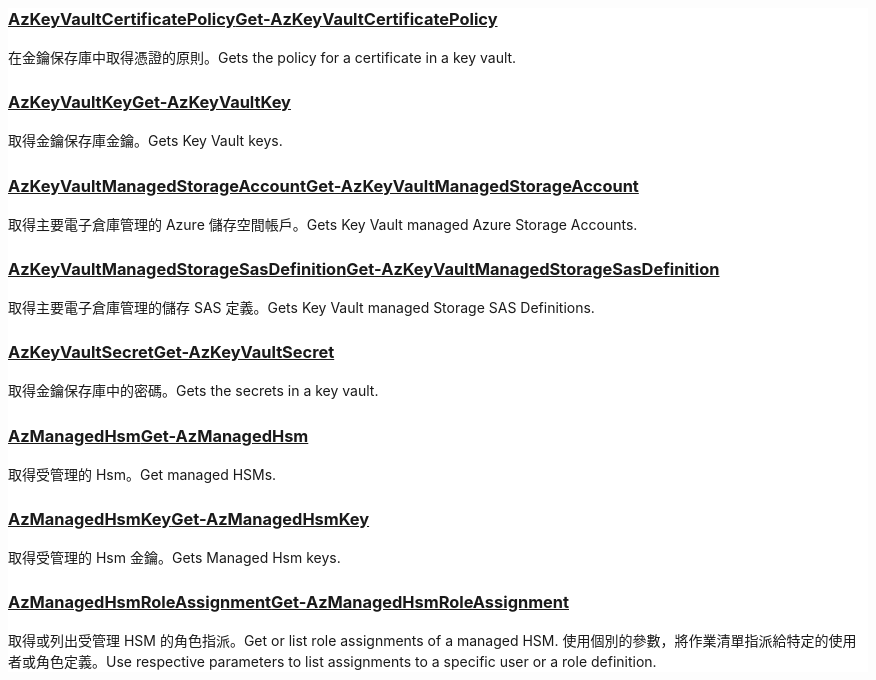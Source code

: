 ### [<span data-ttu-id="c72e5-141">AzKeyVaultCertificatePolicy</span><span class="sxs-lookup"><span data-stu-id="c72e5-141">Get-AzKeyVaultCertificatePolicy</span></span>](Get-AzKeyVaultCertificatePolicy.md)
<span data-ttu-id="c72e5-142">在金鑰保存庫中取得憑證的原則。</span><span class="sxs-lookup"><span data-stu-id="c72e5-142">Gets the policy for a certificate in a key vault.</span></span>

### [<span data-ttu-id="c72e5-143">AzKeyVaultKey</span><span class="sxs-lookup"><span data-stu-id="c72e5-143">Get-AzKeyVaultKey</span></span>](Get-AzKeyVaultKey.md)
<span data-ttu-id="c72e5-144">取得金鑰保存庫金鑰。</span><span class="sxs-lookup"><span data-stu-id="c72e5-144">Gets Key Vault keys.</span></span>

### [<span data-ttu-id="c72e5-145">AzKeyVaultManagedStorageAccount</span><span class="sxs-lookup"><span data-stu-id="c72e5-145">Get-AzKeyVaultManagedStorageAccount</span></span>](Get-AzKeyVaultManagedStorageAccount.md)
<span data-ttu-id="c72e5-146">取得主要電子倉庫管理的 Azure 儲存空間帳戶。</span><span class="sxs-lookup"><span data-stu-id="c72e5-146">Gets Key Vault managed Azure Storage Accounts.</span></span>

### [<span data-ttu-id="c72e5-147">AzKeyVaultManagedStorageSasDefinition</span><span class="sxs-lookup"><span data-stu-id="c72e5-147">Get-AzKeyVaultManagedStorageSasDefinition</span></span>](Get-AzKeyVaultManagedStorageSasDefinition.md)
<span data-ttu-id="c72e5-148">取得主要電子倉庫管理的儲存 SAS 定義。</span><span class="sxs-lookup"><span data-stu-id="c72e5-148">Gets Key Vault managed Storage SAS Definitions.</span></span>

### [<span data-ttu-id="c72e5-149">AzKeyVaultSecret</span><span class="sxs-lookup"><span data-stu-id="c72e5-149">Get-AzKeyVaultSecret</span></span>](Get-AzKeyVaultSecret.md)
<span data-ttu-id="c72e5-150">取得金鑰保存庫中的密碼。</span><span class="sxs-lookup"><span data-stu-id="c72e5-150">Gets the secrets in a key vault.</span></span>

### [<span data-ttu-id="c72e5-151">AzManagedHsm</span><span class="sxs-lookup"><span data-stu-id="c72e5-151">Get-AzManagedHsm</span></span>](Get-AzManagedHsm.md)
<span data-ttu-id="c72e5-152">取得受管理的 Hsm。</span><span class="sxs-lookup"><span data-stu-id="c72e5-152">Get managed HSMs.</span></span>

### [<span data-ttu-id="c72e5-153">AzManagedHsmKey</span><span class="sxs-lookup"><span data-stu-id="c72e5-153">Get-AzManagedHsmKey</span></span>](Get-AzManagedHsmKey.md)
<span data-ttu-id="c72e5-154">取得受管理的 Hsm 金鑰。</span><span class="sxs-lookup"><span data-stu-id="c72e5-154">Gets Managed Hsm keys.</span></span>

### [<span data-ttu-id="c72e5-155">AzManagedHsmRoleAssignment</span><span class="sxs-lookup"><span data-stu-id="c72e5-155">Get-AzManagedHsmRoleAssignment</span></span>](Get-AzManagedHsmRoleAssignment.md)
<span data-ttu-id="c72e5-156">取得或列出受管理 HSM 的角色指派。</span><span class="sxs-lookup"><span data-stu-id="c72e5-156">Get or list role assignments of a managed HSM.</span></span> <span data-ttu-id="c72e5-157">使用個別的參數，將作業清單指派給特定的使用者或角色定義。</span><span class="sxs-lookup"><span data-stu-id="c72e5-157">Use respective parameters to list assignments to a specific user or a role definition.</span></span>
